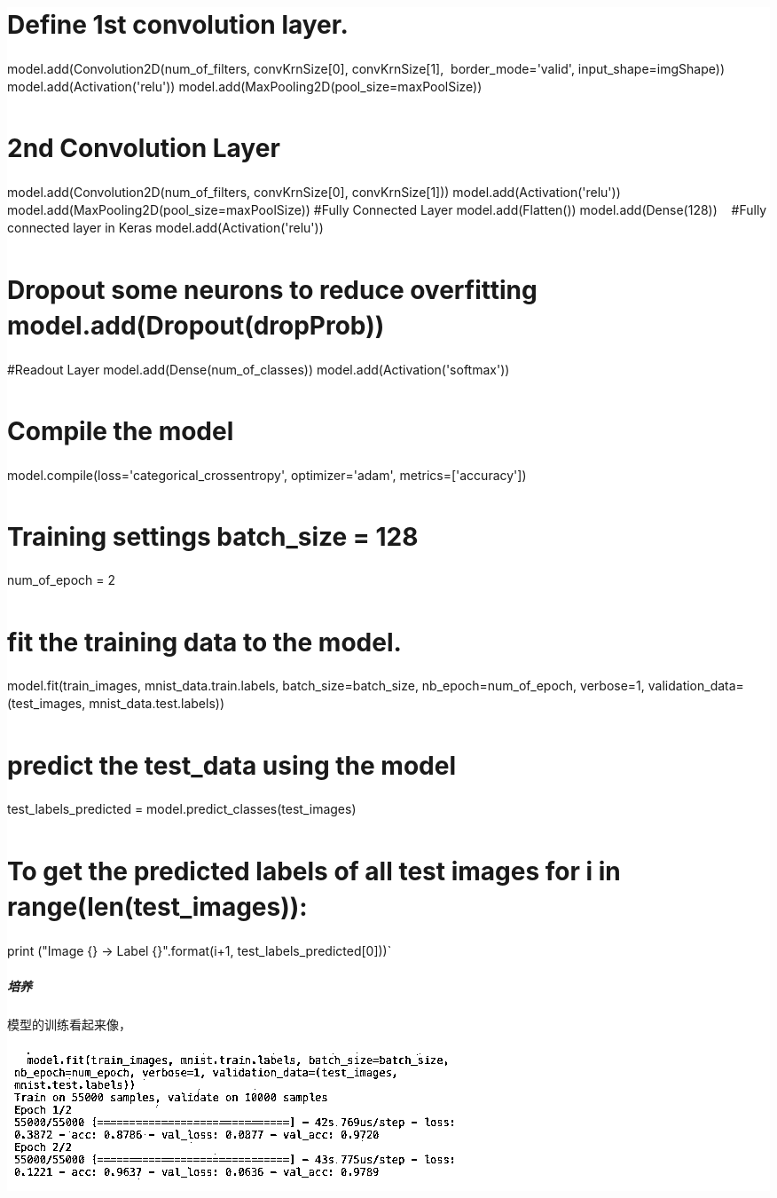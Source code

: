 # Define 1st convolution layer.
model.add(Convolution2D(num_of_filters, convKrnSize[0], convKrnSize[1],  border_mode='valid', input_shape=imgShape))
model.add(Activation('relu'))
model.add(MaxPooling2D(pool_size=maxPoolSize))
# 2nd Convolution Layer
model.add(Convolution2D(num_of_filters, convKrnSize[0], convKrnSize[1])) model.add(Activation('relu'))
model.add(MaxPooling2D(pool_size=maxPoolSize))
#Fully Connected Layer model.add(Flatten())
model.add(Dense(128))    #Fully connected layer in Keras model.add(Activation('relu'))
# Dropout some neurons to reduce overfitting model.add(Dropout(dropProb))
#Readout Layer model.add(Dense(num_of_classes))
model.add(Activation('softmax'))
# Compile the model
model.compile(loss='categorical_crossentropy', optimizer='adam', metrics=['accuracy'])
# Training settings batch_size = 128
num_of_epoch = 2
# fit the training data to the model.
model.fit(train_images, mnist_data.train.labels, batch_size=batch_size,
nb_epoch=num_of_epoch, verbose=1, validation_data=(test_images, mnist_data.test.labels))
# predict the test_data using the model
test_labels_predicted = model.predict_classes(test_images)
# To get the predicted labels of all test images for i in range(len(test_images)):
print ("Image {} -> Label {}".format(i+1, test_labels_predicted[0]))`

##### 培养

模型的训练看起来像，

![Training of the model](img/3446791b6a28d668ca9a308a6d7e8341.png)
